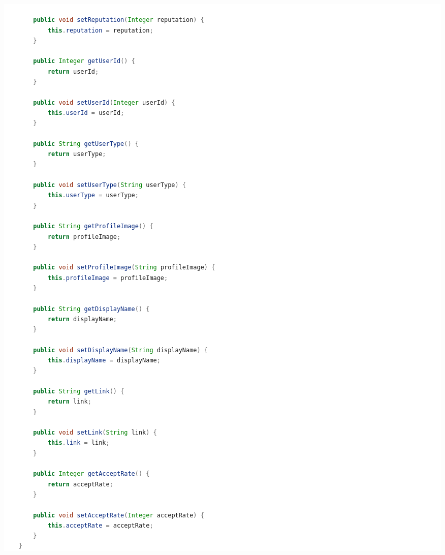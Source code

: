 ```java

        public void setReputation(Integer reputation) {
            this.reputation = reputation;
        }

        public Integer getUserId() {
            return userId;
        }

        public void setUserId(Integer userId) {
            this.userId = userId;
        }

        public String getUserType() {
            return userType;
        }

        public void setUserType(String userType) {
            this.userType = userType;
        }

        public String getProfileImage() {
            return profileImage;
        }

        public void setProfileImage(String profileImage) {
            this.profileImage = profileImage;
        }

        public String getDisplayName() {
            return displayName;
        }

        public void setDisplayName(String displayName) {
            this.displayName = displayName;
        }

        public String getLink() {
            return link;
        }

        public void setLink(String link) {
            this.link = link;
        }

        public Integer getAcceptRate() {
            return acceptRate;
        }

        public void setAcceptRate(Integer acceptRate) {
            this.acceptRate = acceptRate;
        }
    }
```
